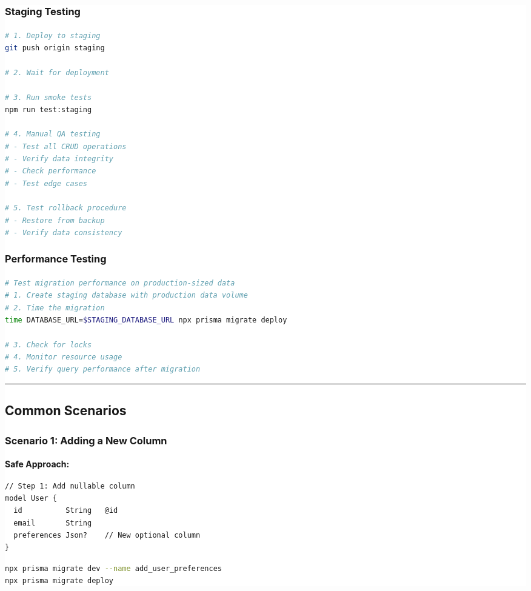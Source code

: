 ### Staging Testing

```bash
# 1. Deploy to staging
git push origin staging

# 2. Wait for deployment

# 3. Run smoke tests
npm run test:staging

# 4. Manual QA testing
# - Test all CRUD operations
# - Verify data integrity
# - Check performance
# - Test edge cases

# 5. Test rollback procedure
# - Restore from backup
# - Verify data consistency
```

### Performance Testing

```bash
# Test migration performance on production-sized data
# 1. Create staging database with production data volume
# 2. Time the migration
time DATABASE_URL=$STAGING_DATABASE_URL npx prisma migrate deploy

# 3. Check for locks
# 4. Monitor resource usage
# 5. Verify query performance after migration
```

---

## Common Scenarios

### Scenario 1: Adding a New Column

**Safe Approach:**

```prisma
// Step 1: Add nullable column
model User {
  id          String   @id
  email       String
  preferences Json?    // New optional column
}
```

```bash
npx prisma migrate dev --name add_user_preferences
npx prisma migrate deploy
```
